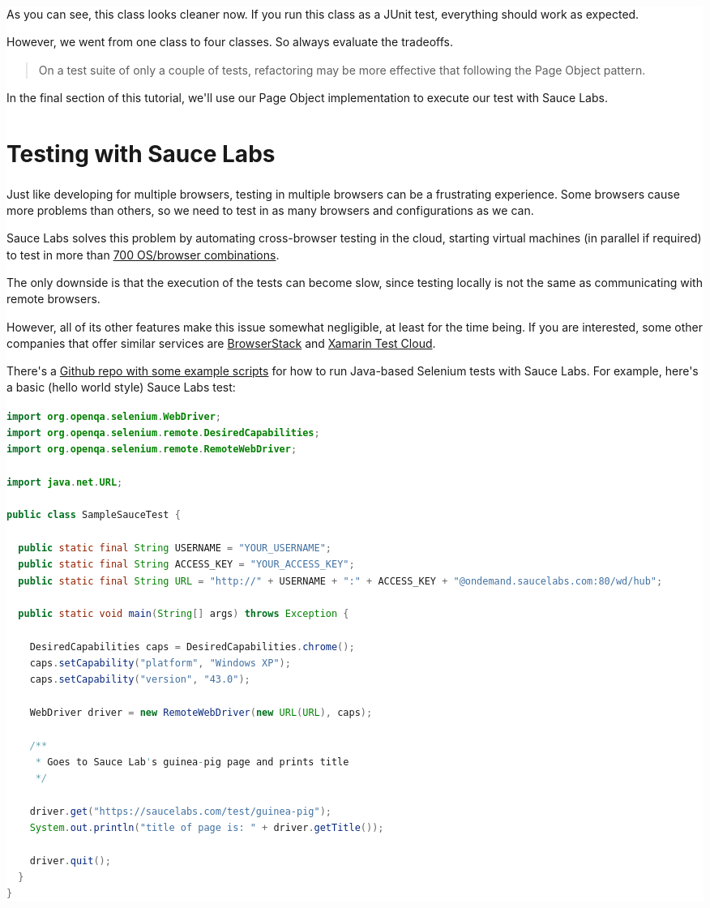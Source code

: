 As you can see, this class looks cleaner now. If you run this class as a JUnit test, everything should work as expected.

However, we went from one class to four classes. So always evaluate the tradeoffs. 

> On a test suite of only a couple of tests, refactoring may be more effective that following the Page Object pattern.


In the final section of this tutorial, we'll use our Page Object implementation to execute our test with Sauce Labs.



# Testing with Sauce Labs

Just like developing for multiple browsers, testing in multiple browsers can be a frustrating experience. Some browsers cause more problems than others, so we need to test in as many browsers and configurations as we can. 

Sauce Labs solves this problem by automating cross-browser testing in the cloud, starting virtual machines (in parallel if required) to test in more than [700 OS/browser combinations](https://wiki.saucelabs.com/display/DOCS/Supported+Browsers+and+Operating+Systems+for+the+Web+Interface).

The only downside is that the execution of the tests can become slow, since testing locally is not the same as communicating with remote browsers.

However, all of its other features make this issue somewhat negligible, at least for the time being. If you are interested, some other companies that offer similar services are [BrowserStack](https://www.browserstack.com) and [Xamarin Test Cloud](https://www.xamarin.com/test-cloud).

There's a [Github repo with some example scripts](https://github.com/saucelabs-sample-scripts/Java-Selenium) for how to run Java-based Selenium tests with Sauce Labs. For example, here's a basic (hello world style) Sauce Labs test:

```java
import org.openqa.selenium.WebDriver;
import org.openqa.selenium.remote.DesiredCapabilities;
import org.openqa.selenium.remote.RemoteWebDriver;

import java.net.URL;

public class SampleSauceTest {

  public static final String USERNAME = "YOUR_USERNAME";
  public static final String ACCESS_KEY = "YOUR_ACCESS_KEY";
  public static final String URL = "http://" + USERNAME + ":" + ACCESS_KEY + "@ondemand.saucelabs.com:80/wd/hub";

  public static void main(String[] args) throws Exception {

    DesiredCapabilities caps = DesiredCapabilities.chrome();
    caps.setCapability("platform", "Windows XP");
    caps.setCapability("version", "43.0");

    WebDriver driver = new RemoteWebDriver(new URL(URL), caps);

    /**
     * Goes to Sauce Lab's guinea-pig page and prints title
     */

    driver.get("https://saucelabs.com/test/guinea-pig");
    System.out.println("title of page is: " + driver.getTitle());

    driver.quit();
  }
}
```
